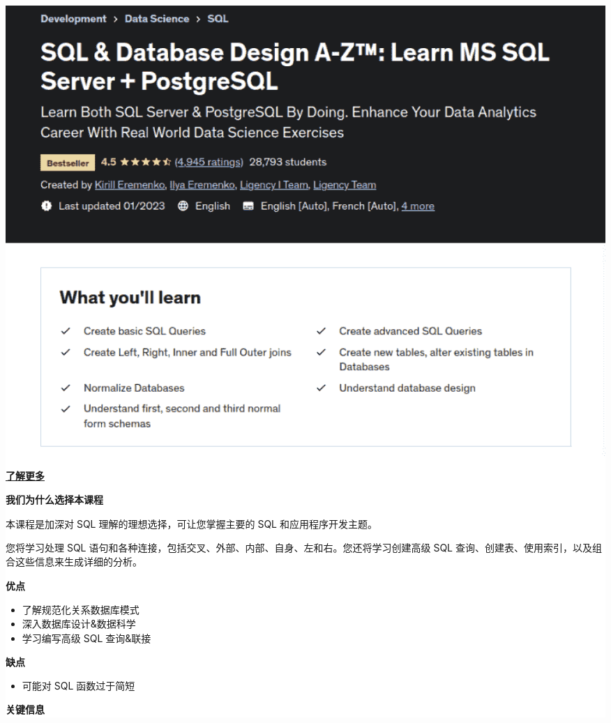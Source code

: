 **![The Complete SQL Bootcamp 2020: Go from Zero to Hero](img/5f79363cff4ee597797a6241f99d2dcf.png)**

**[了解更多](https://click.linksynergy.com/deeplink?id=Qouy7GhEEFU&mid=39197&murl=https%3A%2F%2Fwww.udemy.com%2Fcourse%2Fsqldatabases%2F&u1=blog%2Fbest-sql-courses_amcid-BF3ePF73bPVY6qUU2VF7x)**

**我们为什么选择本课程**

本课程是加深对 SQL 理解的理想选择，可让您掌握主要的 SQL 和应用程序开发主题。

您将学习处理 SQL 语句和各种连接，包括交叉、外部、内部、自身、左和右。您还将学习创建高级 SQL 查询、创建表、使用索引，以及组合这些信息来生成详细的分析。

**优点**

*   了解规范化关系数据库模式
*   深入数据库设计&数据科学
*   学习编写高级 SQL 查询&联接

**缺点**

*   可能对 SQL 函数过于简短

**关键信息**
